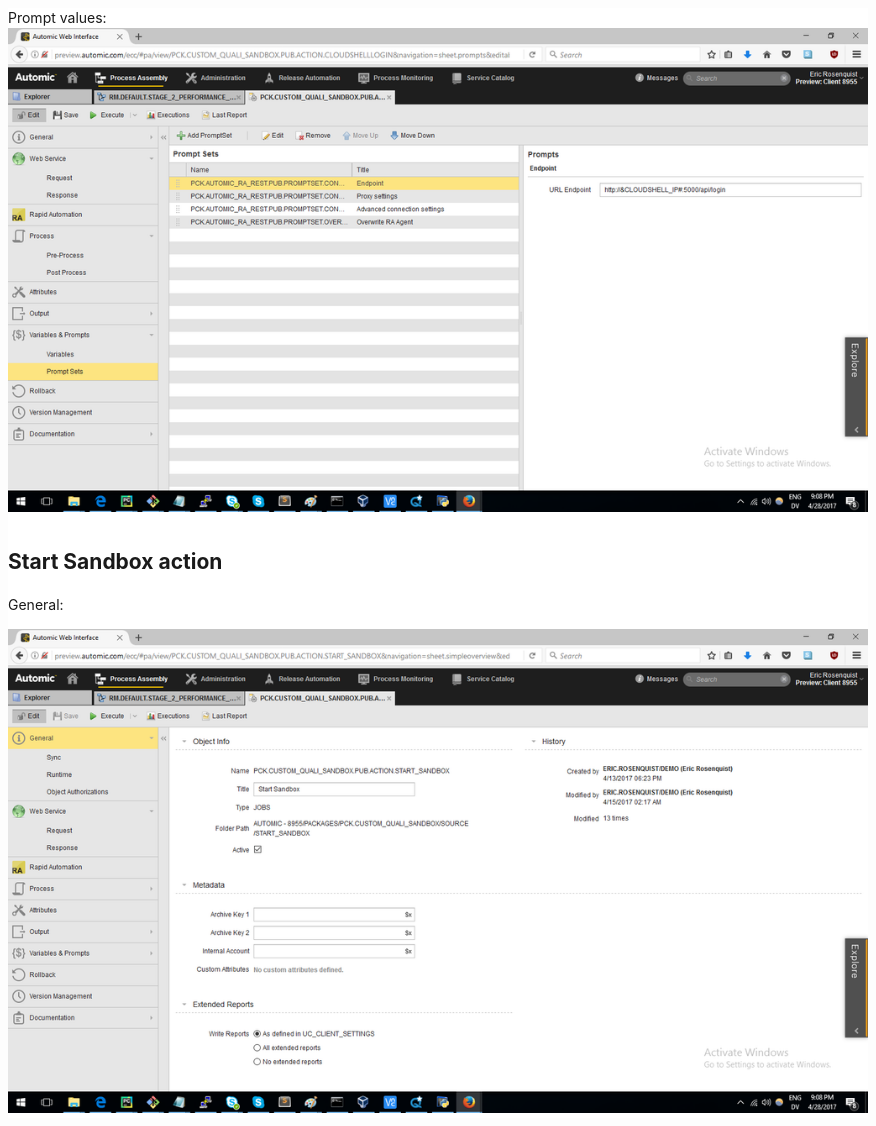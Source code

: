 Prompt values:
![](screenshots/08%20login%20action%20prompt%20set.png)

## Start Sandbox action
General:

![](screenshots/09%20start%20sandbox%20general.png)
